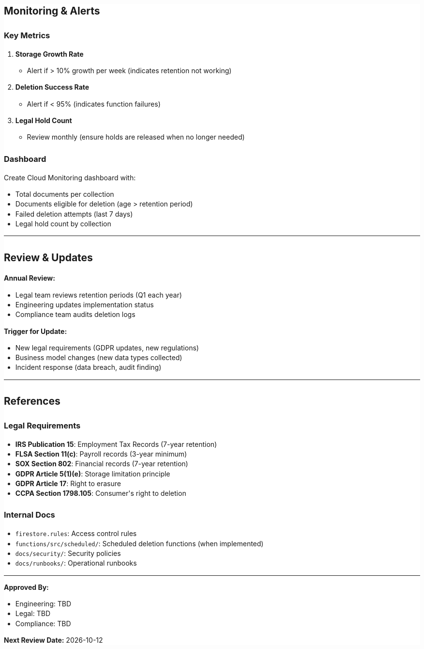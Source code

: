 ## Monitoring & Alerts

### Key Metrics

1. **Storage Growth Rate**
   - Alert if > 10% growth per week (indicates retention not working)

2. **Deletion Success Rate**
   - Alert if < 95% (indicates function failures)

3. **Legal Hold Count**
   - Review monthly (ensure holds are released when no longer needed)

### Dashboard

Create Cloud Monitoring dashboard with:
- Total documents per collection
- Documents eligible for deletion (age > retention period)
- Failed deletion attempts (last 7 days)
- Legal hold count by collection

---

## Review & Updates

**Annual Review:**
- Legal team reviews retention periods (Q1 each year)
- Engineering updates implementation status
- Compliance team audits deletion logs

**Trigger for Update:**
- New legal requirements (GDPR updates, new regulations)
- Business model changes (new data types collected)
- Incident response (data breach, audit finding)

---

## References

### Legal Requirements
- **IRS Publication 15**: Employment Tax Records (7-year retention)
- **FLSA Section 11(c)**: Payroll records (3-year minimum)
- **SOX Section 802**: Financial records (7-year retention)
- **GDPR Article 5(1)(e)**: Storage limitation principle
- **GDPR Article 17**: Right to erasure
- **CCPA Section 1798.105**: Consumer's right to deletion

### Internal Docs
- `firestore.rules`: Access control rules
- `functions/src/scheduled/`: Scheduled deletion functions (when implemented)
- `docs/security/`: Security policies
- `docs/runbooks/`: Operational runbooks

---

**Approved By:**
- Engineering: TBD
- Legal: TBD
- Compliance: TBD

**Next Review Date:** 2026-10-12
